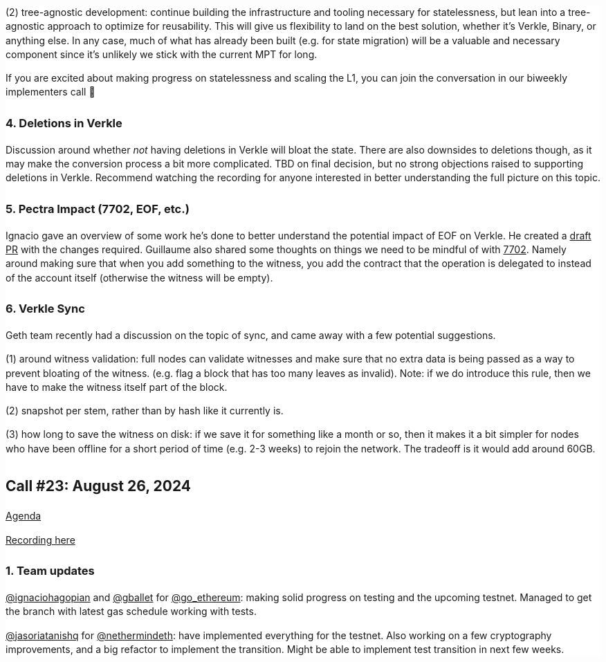 (2) tree-agnostic development: continue building the infrastructure and tooling necessary for statelessness, but lean into a tree-agnostic approach to optimize for reusability. This will give us flexibility to land on the best solution, whether it’s Verkle, Binary, or anything else. In any case, much of what has already been built (e.g. for state migration) will be a valuable and necessary component since it’s unlikely we stick with the current MPT for long.

If you are excited about making progress on statelessness and scaling the L1, you can join the conversation in our biweekly implementers call 🚀

### **4. Deletions in Verkle**

Discussion around whether _not_ having deletions in Verkle will bloat the state. There are also downsides to deletions though, as it may make the conversion process a bit more complicated. TBD on final decision, but no strong objections raised to supporting deletions in Verkle. Recommend watching the recording for anyone interested in better understanding the full picture on this topic.

### **5. Pectra Impact (7702, EOF, etc.)**

Ignacio gave an overview of some work he’s done to better understand the potential impact of EOF on Verkle. He created a [draft PR](https://github.com/jsign/EIPs/pull/2) with the changes required. Guillaume also shared some thoughts on things we need to be mindful of with [7702](https://eips.ethereum.org/EIPS/eip-7702). Namely around making sure that when you add something to the witness, you add the contract that the operation is delegated to instead of the account itself (otherwise the witness will be empty).

### **6. Verkle Sync**

Geth team recently had a discussion on the topic of sync, and came away with a few potential suggestions.

(1) around witness validation: full nodes can validate witnesses and make sure that no extra data is being passed as a way to prevent bloating of the witness. (e.g. flag a block that has too many leaves as invalid). Note: if we do introduce this rule, then we have to make the witness itself part of the block.

(2) snapshot per stem, rather than by hash like it currently is.

(3) how long to save the witness on disk: if we save it for something like a month or so, then it makes it a bit simpler for nodes who have been offline for a short period of time (e.g. 2-3 weeks) to rejoin the network. The tradeoff is it would add around 60GB.

## Call #23: August 26, 2024

[Agenda](https://github.com/ethereum/pm/issues/1121)

[Recording here](https://youtu.be/VD0P3RkhIjY)

### **1. Team updates**

[@ignaciohagopian](https://x.com/ignaciohagopian) and [@gballet](https://x.com/gballet) for [@go_ethereum](https://twitter.com/go_ethereum): making solid progress on testing and the upcoming testnet. Managed to get the branch with latest gas schedule working with tests.

[@jasoriatanishq](https://twitter.com/jasoriatanishq) for [@nethermindeth](https://x.com/nethermindeth): have implemented everything for the testnet. Also working on a few cryptography improvements, and a big refactor to implement the transition. Might be able to implement test transition in next few weeks.
